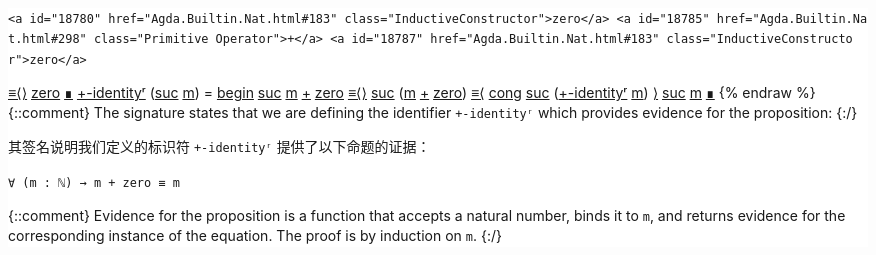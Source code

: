     <a id="18780" href="Agda.Builtin.Nat.html#183" class="InductiveConstructor">zero</a> <a id="18785" href="Agda.Builtin.Nat.html#298" class="Primitive Operator">+</a> <a id="18787" href="Agda.Builtin.Nat.html#183" class="InductiveConstructor">zero</a>
  <a id="18794" href="https://agda.github.io/agda-stdlib/v1.1/Relation.Binary.PropositionalEquality.Core.html#2655" class="Function Operator">≡⟨⟩</a>
    <a id="18802" href="Agda.Builtin.Nat.html#183" class="InductiveConstructor">zero</a>
  <a id="18809" href="https://agda.github.io/agda-stdlib/v1.1/Relation.Binary.PropositionalEquality.Core.html#2892" class="Function Operator">∎</a>
<a id="18811" href="plfa.https://agda.github.io/agda-stdlib/v1.1/Induction.html#18710" class="Function">+-identityʳ</a> <a id="18823" class="Symbol">(</a><a id="18824" href="Agda.Builtin.Nat.html#196" class="InductiveConstructor">suc</a> <a id="18828" href="plfa.https://agda.github.io/agda-stdlib/v1.1/Induction.html#18828" class="Bound">m</a><a id="18829" class="Symbol">)</a> <a id="18831" class="Symbol">=</a>
  <a id="18835" href="https://agda.github.io/agda-stdlib/v1.1/Relation.Binary.PropositionalEquality.Core.html#2597" class="Function Operator">begin</a>
    <a id="18845" href="Agda.Builtin.Nat.html#196" class="InductiveConstructor">suc</a> <a id="18849" href="plfa.https://agda.github.io/agda-stdlib/v1.1/Induction.html#18828" class="Bound">m</a> <a id="18851" href="Agda.Builtin.Nat.html#298" class="Primitive Operator">+</a> <a id="18853" href="Agda.Builtin.Nat.html#183" class="InductiveConstructor">zero</a>
  <a id="18860" href="https://agda.github.io/agda-stdlib/v1.1/Relation.Binary.PropositionalEquality.Core.html#2655" class="Function Operator">≡⟨⟩</a>
    <a id="18868" href="Agda.Builtin.Nat.html#196" class="InductiveConstructor">suc</a> <a id="18872" class="Symbol">(</a><a id="18873" href="plfa.https://agda.github.io/agda-stdlib/v1.1/Induction.html#18828" class="Bound">m</a> <a id="18875" href="Agda.Builtin.Nat.html#298" class="Primitive Operator">+</a> <a id="18877" href="Agda.Builtin.Nat.html#183" class="InductiveConstructor">zero</a><a id="18881" class="Symbol">)</a>
  <a id="18885" href="https://agda.github.io/agda-stdlib/v1.1/Relation.Binary.PropositionalEquality.Core.html#2714" class="Function Operator">≡⟨</a> <a id="18888" href="https://agda.github.io/agda-stdlib/v1.1/Relation.Binary.PropositionalEquality.Core.html#1090" class="Function">cong</a> <a id="18893" href="Agda.Builtin.Nat.html#196" class="InductiveConstructor">suc</a> <a id="18897" class="Symbol">(</a><a id="18898" href="plfa.https://agda.github.io/agda-stdlib/v1.1/Induction.html#18710" class="Function">+-identityʳ</a> <a id="18910" href="plfa.https://agda.github.io/agda-stdlib/v1.1/Induction.html#18828" class="Bound">m</a><a id="18911" class="Symbol">)</a> <a id="18913" href="https://agda.github.io/agda-stdlib/v1.1/Relation.Binary.PropositionalEquality.Core.html#2714" class="Function Operator">⟩</a>
    <a id="18919" href="Agda.Builtin.Nat.html#196" class="InductiveConstructor">suc</a> <a id="18923" href="plfa.https://agda.github.io/agda-stdlib/v1.1/Induction.html#18828" class="Bound">m</a>
  <a id="18927" href="https://agda.github.io/agda-stdlib/v1.1/Relation.Binary.PropositionalEquality.Core.html#2892" class="Function Operator">∎</a>
</pre>{% endraw %}
{::comment}
The signature states that we are defining the identifier `+-identityʳ` which
provides evidence for the proposition:
{:/}

其签名说明我们定义的标识符 `+-identityʳ` 提供了以下命题的证据：

    ∀ (m : ℕ) → m + zero ≡ m

{::comment}
Evidence for the proposition is a function that accepts a natural
number, binds it to `m`, and returns evidence for the corresponding
instance of the equation.  The proof is by induction on `m`.
{:/}
